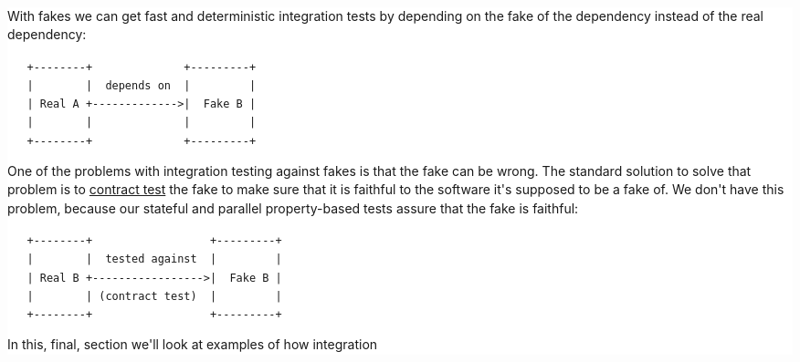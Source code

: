 With fakes we can get fast and deterministic integration tests by
depending on the fake of the dependency instead of the real dependency:

       +--------+              +---------+
       |        |  depends on  |         |
       | Real A +------------->|  Fake B |
       |        |              |         |
       +--------+              +---------+

One of the problems with integration testing against fakes is that the
fake can be wrong. The standard solution to solve that problem is to
[contract test](https://martinfowler.com/bliki/ContractTest.html) the
fake to make sure that it is faithful to the software it's supposed to
be a fake of. We don't have this problem, because our stateful and
parallel property-based tests assure that the fake is faithful:

       +--------+                  +---------+
       |        |  tested against  |         |
       | Real B +----------------->|  Fake B |
       |        | (contract test)  |         |
       +--------+                  +---------+

In this, final, section we'll look at examples of how integration
